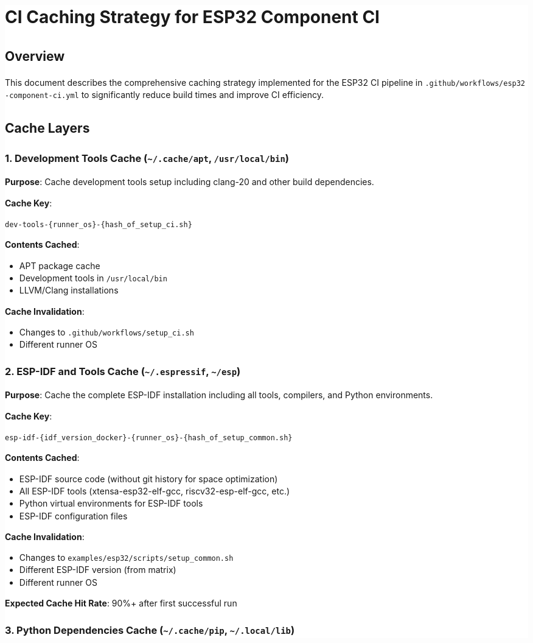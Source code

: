 # CI Caching Strategy for ESP32 Component CI

## Overview

This document describes the comprehensive caching strategy implemented for the ESP32 CI pipeline in `.github/workflows/esp32-component-ci.yml` to significantly reduce build times and improve CI efficiency.

## Cache Layers

### 1. Development Tools Cache (`~/.cache/apt`, `/usr/local/bin`)

**Purpose**: Cache development tools setup including clang-20 and other build dependencies.

**Cache Key**: 
```
dev-tools-{runner_os}-{hash_of_setup_ci.sh}
```

**Contents Cached**:
- APT package cache
- Development tools in `/usr/local/bin`
- LLVM/Clang installations

**Cache Invalidation**:
- Changes to `.github/workflows/setup_ci.sh`
- Different runner OS

### 2. ESP-IDF and Tools Cache (`~/.espressif`, `~/esp`)

**Purpose**: Cache the complete ESP-IDF installation including all tools, compilers, and Python environments.

**Cache Key**: 
```
esp-idf-{idf_version_docker}-{runner_os}-{hash_of_setup_common.sh}
```

**Contents Cached**:
- ESP-IDF source code (without git history for space optimization)
- All ESP-IDF tools (xtensa-esp32-elf-gcc, riscv32-esp-elf-gcc, etc.)
- Python virtual environments for ESP-IDF tools
- ESP-IDF configuration files

**Cache Invalidation**:
- Changes to `examples/esp32/scripts/setup_common.sh`
- Different ESP-IDF version (from matrix)
- Different runner OS

**Expected Cache Hit Rate**: 90%+ after first successful run

### 3. Python Dependencies Cache (`~/.cache/pip`, `~/.local/lib`)
